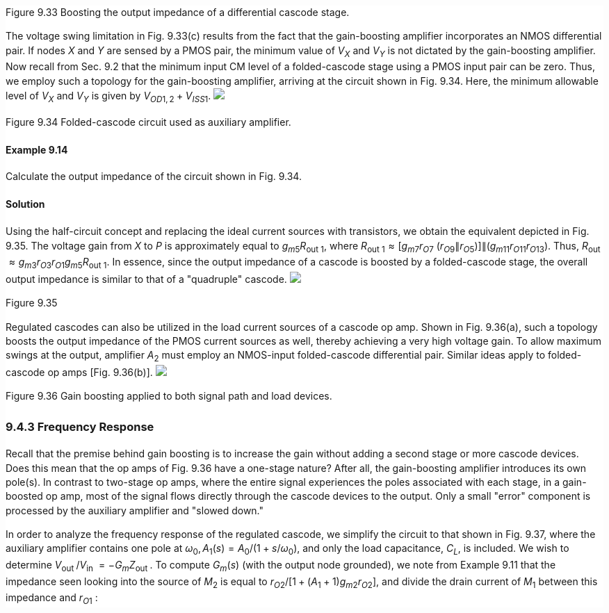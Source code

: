 Figure 9.33 Boosting the output impedance of a differential cascode stage.

The voltage swing limitation in Fig. 9.33(c) results from the fact that the gain-boosting amplifier incorporates an NMOS differential pair. If nodes $X$ and $Y$ are sensed by a PMOS pair, the minimum value of $V_{X}$ and $V_{Y}$ is not dictated by the gain-boosting amplifier. Now recall from Sec. 9.2 that the minimum input CM level of a folded-cascode stage using a PMOS input pair can be zero. Thus, we employ such a topology for the gain-boosting amplifier, arriving at the circuit shown in Fig. 9.34. Here, the minimum allowable level of $V_{X}$ and $V_{Y}$ is given by $V_{O D 1,2}+V_{I S S 1}$.
![](https://cdn.mathpix.com/cropped/2024_10_28_134d5d788a0919ac264dg-370.jpg?height=580&width=839&top_left_y=222&top_left_x=615)

Figure 9.34 Folded-cascode circuit used as auxiliary amplifier.

#### Example 9.14

Calculate the output impedance of the circuit shown in Fig. 9.34.

#### Solution

Using the half-circuit concept and replacing the ideal current sources with transistors, we obtain the equivalent depicted in Fig. 9.35. The voltage gain from $X$ to $P$ is approximately equal to $g_{m 5} R_{\text {out } 1}$, where $R_{\text {out } 1} \approx\left[g_{m 7} r_{O 7}\right.$ $\left.\left(r_{O 9} \| r_{O 5}\right)\right] \|\left(g_{m 11} r_{O 11} r_{O 13}\right)$. Thus, $R_{\text {out }} \approx g_{m 3} r_{O 3} r_{O 1} g_{m 5} R_{\text {out } 1}$. In essence, since the output impedance of a cascode is boosted by a folded-cascode stage, the overall output impedance is similar to that of a "quadruple" cascode.
![](https://cdn.mathpix.com/cropped/2024_10_28_134d5d788a0919ac264dg-370.jpg?height=642&width=623&top_left_y=1349&top_left_x=452)

Figure 9.35

Regulated cascodes can also be utilized in the load current sources of a cascode op amp. Shown in Fig. 9.36(a), such a topology boosts the output impedance of the PMOS current sources as well, thereby achieving a very high voltage gain. To allow maximum swings at the output, amplifier $A_{2}$ must employ an NMOS-input folded-cascode differential pair. Similar ideas apply to folded-cascode op amps [Fig. 9.36(b)].
![](https://cdn.mathpix.com/cropped/2024_10_28_134d5d788a0919ac264dg-371.jpg?height=839&width=1390&top_left_y=236&top_left_x=227)

Figure 9.36 Gain boosting applied to both signal path and load devices.

### 9.4.3 Frequency Response

Recall that the premise behind gain boosting is to increase the gain without adding a second stage or more cascode devices. Does this mean that the op amps of Fig. 9.36 have a one-stage nature? After all, the gain-boosting amplifier introduces its own pole(s). In contrast to two-stage op amps, where the entire signal experiences the poles associated with each stage, in a gain-boosted op amp, most of the signal flows directly through the cascode devices to the output. Only a small "error" component is processed by the auxiliary amplifier and "slowed down."

In order to analyze the frequency response of the regulated cascode, we simplify the circuit to that shown in Fig. 9.37, where the auxiliary amplifier contains one pole at $\omega_{0}, A_{1}(s)=A_{0} /\left(1+s / \omega_{0}\right)$, and only the load capacitance, $C_{L}$, is included. We wish to determine $V_{\text {out }} / V_{\text {in }}=-G_{m} Z_{\text {out }}$. To compute $G_{m}(s)$ (with the output node grounded), we note from Example 9.11 that the impedance seen looking into the source of $M_{2}$ is equal to $r_{O 2} /\left[1+\left(A_{1}+1\right) g_{m 2} r_{O 2}\right]$, and divide the drain current of $M_{1}$ between this impedance and $r_{O 1}$ :
